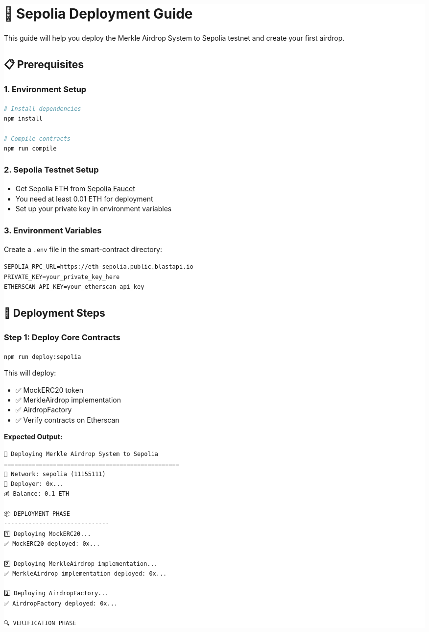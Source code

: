 # 🚀 Sepolia Deployment Guide

This guide will help you deploy the Merkle Airdrop System to Sepolia testnet and create your first airdrop.

## 📋 Prerequisites

### 1. **Environment Setup**
```bash
# Install dependencies
npm install

# Compile contracts
npm run compile
```

### 2. **Sepolia Testnet Setup**
- Get Sepolia ETH from [Sepolia Faucet](https://sepoliafaucet.com/)
- You need at least 0.01 ETH for deployment
- Set up your private key in environment variables

### 3. **Environment Variables**
Create a `.env` file in the smart-contract directory:
```env
SEPOLIA_RPC_URL=https://eth-sepolia.public.blastapi.io
PRIVATE_KEY=your_private_key_here
ETHERSCAN_API_KEY=your_etherscan_api_key
```

## 🚀 Deployment Steps

### Step 1: Deploy Core Contracts
```bash
npm run deploy:sepolia
```

This will deploy:
- ✅ MockERC20 token
- ✅ MerkleAirdrop implementation
- ✅ AirdropFactory
- ✅ Verify contracts on Etherscan

**Expected Output:**
```
🚀 Deploying Merkle Airdrop System to Sepolia
==================================================
📡 Network: sepolia (11155111)
👤 Deployer: 0x...
💰 Balance: 0.1 ETH

📦 DEPLOYMENT PHASE
------------------------------
1️⃣ Deploying MockERC20...
✅ MockERC20 deployed: 0x...

2️⃣ Deploying MerkleAirdrop implementation...
✅ MerkleAirdrop implementation deployed: 0x...

3️⃣ Deploying AirdropFactory...
✅ AirdropFactory deployed: 0x...

🔍 VERIFICATION PHASE
```
